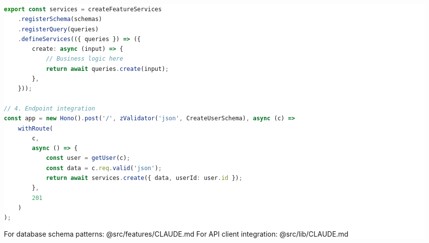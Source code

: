 ```typescript
export const services = createFeatureServices
    .registerSchema(schemas)
    .registerQuery(queries)
    .defineServices(({ queries }) => ({
        create: async (input) => {
            // Business logic here
            return await queries.create(input);
        },
    }));

// 4. Endpoint integration
const app = new Hono().post('/', zValidator('json', CreateUserSchema), async (c) =>
    withRoute(
        c,
        async () => {
            const user = getUser(c);
            const data = c.req.valid('json');
            return await services.create({ data, userId: user.id });
        },
        201
    )
);
```

For database schema patterns: @src/features/CLAUDE.md
For API client integration: @src/lib/CLAUDE.md
